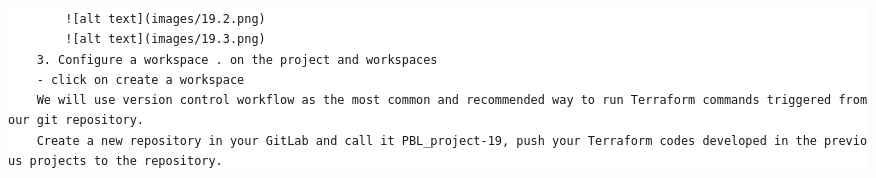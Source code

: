             ![alt text](images/19.2.png)
            ![alt text](images/19.3.png)
        3. Configure a workspace . on the project and workspaces
        - click on create a workspace
        We will use version control workflow as the most common and recommended way to run Terraform commands triggered from our git repository.
        Create a new repository in your GitLab and call it PBL_project-19, push your Terraform codes developed in the previous projects to the repository.